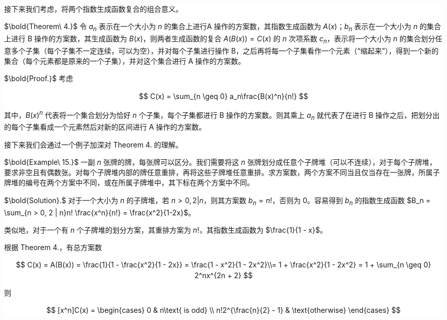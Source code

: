 接下来我们考虑，将两个指数生成函数复合的组合意义。

$\bold{Theorem\ 4.}$ 令 $a_n$ 表示在一个大小为 $n$ 的集合上进行A 操作的方案数，其指数生成函数为 $A(x)$；$b_n$ 表示在一个大小为 $n$ 的集合上进行 B 操作的方案数，其生成函数为 $B(x)$，则两者生成函数的复合 $A(B(x)) = C(x)$ 的 $n$ 次项系数 $c_n$，表示将一个大小为 $n$ 的集合划分任意多个子集（每个子集不一定连续，可以为空），并对每个子集进行操作 B，之后再将每一个子集看作一个元素（“缩起来”），得到一个新的集合（每个元素都是原来的一个子集），并对这个集合进行 A 操作的方案数。

$\bold{Proof.}$ 考虑

$$
C(x) = \sum_{n \geq 0} a_n\frac{B(x)^n}{n!}
$$

其中，$B(x)^n$ 代表将一个集合划分为恰好 $n$ 个子集，每个子集都进行 B 操作的方案数。则其乘上 $a_n$ 就代表了在进行 B 操作之后，把划分出的每个子集看成一个元素然后对新的区间进行 A 操作的方案数。

接下来我们会通过一个例子加深对 Theorem 4. 的理解。

$\bold{Example\ 15.}$ 一副 $n$ 张牌的牌，每张牌可以区分。我们需要将这 $n$ 张牌划分成任意个子牌堆（可以不连续），对于每个子牌堆，要求非空且有偶数张。对每个子牌堆内部的牌任意重排，再将这些子牌堆任意重排。求方案数，两个方案不同当且仅当存在一张牌，所属子牌堆的编号在两个方案中不同，或在所属子牌堆中，其下标在两个方案中不同。

$\bold{Solution}.$ 对于一个大小为 $n$ 的子牌堆，若 $n > 0, 2 | n$，则其方案数 $b_n = n!$，否则为 $0$。容易得到 $b_n$ 的指数生成函数 $B_n = \sum_{n > 0, 2 | n}n! \frac{x^n}{n!} = \frac{x^2}{1-2x}$。

类似地，对于一个有 $n$ 个子牌堆的划分方案，其重排方案为 $n!$，其指数生成函数为 $\frac{1}{1 - x}$。

根据 Theorem 4.，有总方案数

$$
C(x) = A(B(x)) = \frac{1}{1 - \frac{x^2}{1 - 2x}} = \frac{1 - x^2}{1 - 2x^2}\\= 1 + \frac{x^2}{1 - 2x^2} = 1 + \sum_{n \geq 0} 2^nx^{2n + 2}
$$

则

$$
[x^n]C(x) = \begin{cases}
0 & n\text{ is odd} \\
n!2^{\frac{n}{2} - 1} & \text{otherwise}
\end{cases}
$$